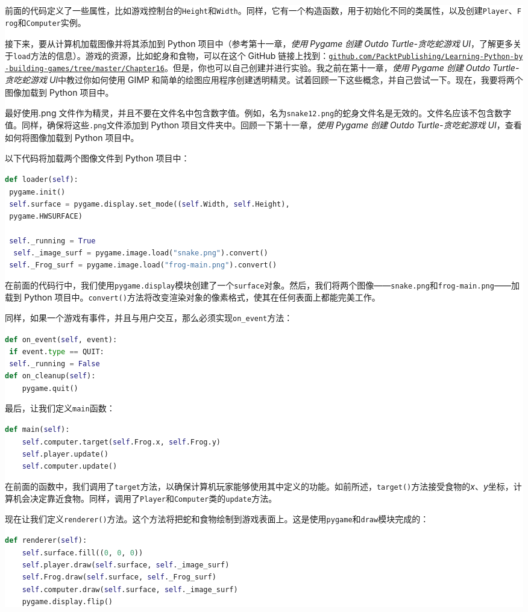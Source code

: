 前面的代码定义了一些属性，比如游戏控制台的`Height`和`Width`。同样，它有一个构造函数，用于初始化不同的类属性，以及创建`Player`、`Frog`和`Computer`实例。

接下来，要从计算机加载图像并将其添加到 Python 项目中（参考第十一章，*使用 Pygame 创建 Outdo Turtle-贪吃蛇游戏 UI*，了解更多关于`load`方法的信息）。游戏的资源，比如蛇身和食物，可以在这个 GitHub 链接上找到：[`github.com/PacktPublishing/Learning-Python-by-building-games/tree/master/Chapter16`](https://github.com/PacktPublishing/Learning-Python-by-building-games/tree/master/Chapter16)。但是，你也可以自己创建并进行实验。我之前在第十一章，*使用 Pygame 创建 Outdo Turtle-贪吃蛇游戏 UI*中教过你如何使用 GIMP 和简单的绘图应用程序创建透明精灵。试着回顾一下这些概念，并自己尝试一下。现在，我要将两个图像加载到 Python 项目中。

最好使用.png 文件作为精灵，并且不要在文件名中包含数字值。例如，名为`snake12.png`的蛇身文件名是无效的。文件名应该不包含数字值。同样，确保将这些`.png`文件添加到 Python 项目文件夹中。回顾一下第十一章，*使用 Pygame 创建 Outdo Turtle-贪吃蛇游戏 UI*，查看如何将图像加载到 Python 项目中。

以下代码将加载两个图像文件到 Python 项目中：

```py
def loader(self):
 pygame.init()
 self.surface = pygame.display.set_mode((self.Width, self.Height), 
 pygame.HWSURFACE)

 self._running = True
  self._image_surf = pygame.image.load("snake.png").convert()
 self._Frog_surf = pygame.image.load("frog-main.png").convert()
```

在前面的代码行中，我们使用`pygame.display`模块创建了一个`surface`对象。然后，我们将两个图像——`snake.png`和`frog-main.png`——加载到 Python 项目中。`convert()`方法将改变渲染对象的像素格式，使其在任何表面上都能完美工作。

同样，如果一个游戏有事件，并且与用户交互，那么必须实现`on_event`方法：

```py
def on_event(self, event):
 if event.type == QUIT:
 self._running = False
def on_cleanup(self):
    pygame.quit() 
```

最后，让我们定义`main`函数：

```py
def main(self):
    self.computer.target(self.Frog.x, self.Frog.y)
    self.player.update()
    self.computer.update()
```

在前面的函数中，我们调用了`target`方法，以确保计算机玩家能够使用其中定义的功能。如前所述，`target()`方法接受食物的*x*、*y*坐标，计算机会决定靠近食物。同样，调用了`Player`和`Computer`类的`update`方法。

现在让我们定义`renderer()`方法。这个方法将把蛇和食物绘制到游戏表面上。这是使用`pygame`和`draw`模块完成的：

```py
def renderer(self):
    self.surface.fill((0, 0, 0))
    self.player.draw(self.surface, self._image_surf)
    self.Frog.draw(self.surface, self._Frog_surf)
    self.computer.draw(self.surface, self._image_surf)
    pygame.display.flip()
```
